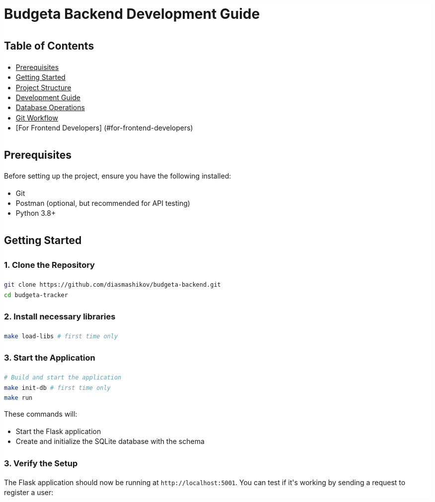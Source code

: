 # Budgeta Backend Development Guide



## Table of Contents
- [Prerequisites](#prerequisites)
- [Getting Started](#getting-started)
- [Project Structure](#project-structure)
- [Development Guide](#development-guide)
- [Database Operations](#database-operations)
- [Git Workflow](#git-workflow)
- [For Frontend Developers] (#for-frontend-developers)

## Prerequisites

Before setting up the project, ensure you have the following installed:
- Git
- Postman (optional, but recommended for API testing)
- Python 3.8+

## Getting Started

### 1. Clone the Repository

```bash
git clone https://github.com/diasmashikov/budgeta-backend.git
cd budgeta-tracker
```

### 2. Install necessary libraries
```bash
make load-libs # first time only
```


### 3. Start the Application

```bash
# Build and start the application
make init-db # first time only
make run
```

These commands will:
- Start the Flask application
- Create and initialize the SQLite database with the schema

### 3. Verify the Setup

The Flask application should now be running at `http://localhost:5001`. You can test if it's working by sending a request to register a user:

